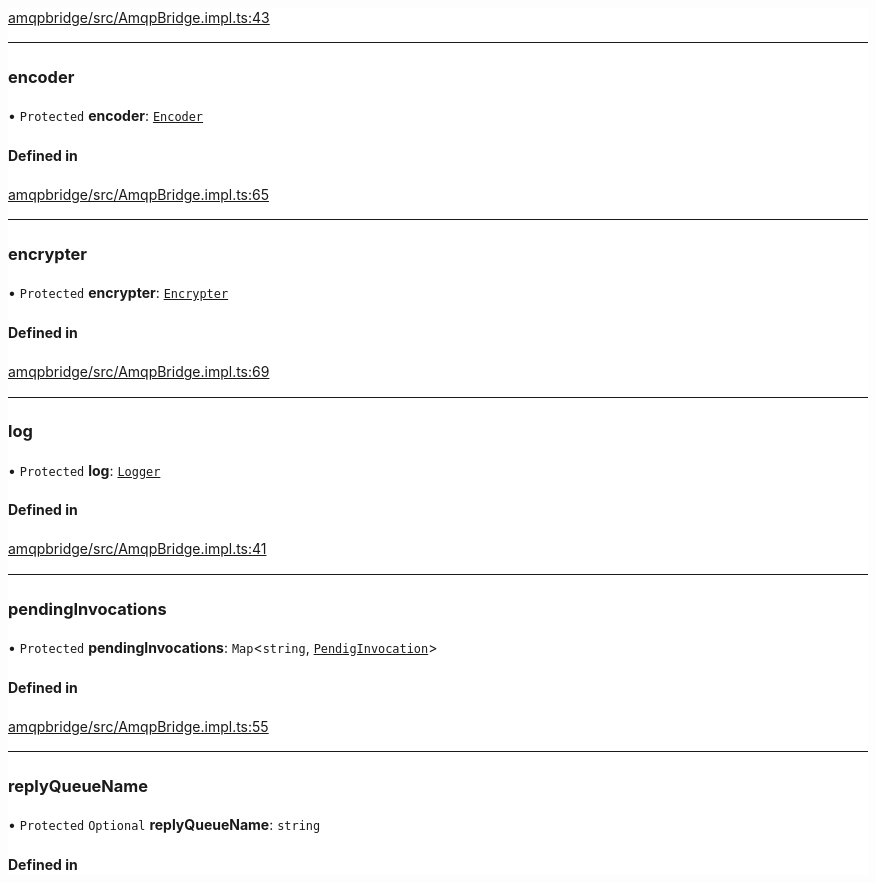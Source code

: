 [amqpbridge/src/AmqpBridge.impl.ts:43](https://github.com/sebastianwessel/purista/blob/c89c5bf/packages/amqpbridge/src/AmqpBridge.impl.ts#L43)

___

### encoder

• `Protected` **encoder**: [`Encoder`](../modules/purista_amqpbridge.md#encoder)

#### Defined in

[amqpbridge/src/AmqpBridge.impl.ts:65](https://github.com/sebastianwessel/purista/blob/c89c5bf/packages/amqpbridge/src/AmqpBridge.impl.ts#L65)

___

### encrypter

• `Protected` **encrypter**: [`Encrypter`](../modules/purista_amqpbridge.md#encrypter)

#### Defined in

[amqpbridge/src/AmqpBridge.impl.ts:69](https://github.com/sebastianwessel/purista/blob/c89c5bf/packages/amqpbridge/src/AmqpBridge.impl.ts#L69)

___

### log

• `Protected` **log**: [`Logger`](purista_amqpbridge.internal.Logger.md)

#### Defined in

[amqpbridge/src/AmqpBridge.impl.ts:41](https://github.com/sebastianwessel/purista/blob/c89c5bf/packages/amqpbridge/src/AmqpBridge.impl.ts#L41)

___

### pendingInvocations

• `Protected` **pendingInvocations**: `Map`<`string`, [`PendigInvocation`](../modules/purista_amqpbridge.internal.md#pendiginvocation)\>

#### Defined in

[amqpbridge/src/AmqpBridge.impl.ts:55](https://github.com/sebastianwessel/purista/blob/c89c5bf/packages/amqpbridge/src/AmqpBridge.impl.ts#L55)

___

### replyQueueName

• `Protected` `Optional` **replyQueueName**: `string`

#### Defined in

